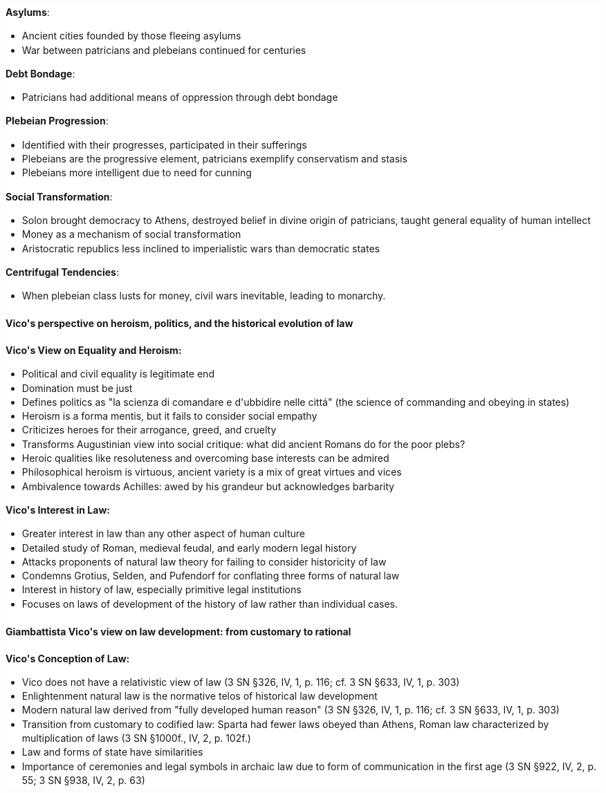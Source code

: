 **Asylums**:
- Ancient cities founded by those fleeing asylums
- War between patricians and plebeians continued for centuries

**Debt Bondage**:
- Patricians had additional means of oppression through debt bondage

**Plebeian Progression**:
- Identified with their progresses, participated in their sufferings
- Plebeians are the progressive element, patricians exemplify conservatism and stasis
- Plebeians more intelligent due to need for cunning

**Social Transformation**:
- Solon brought democracy to Athens, destroyed belief in divine origin of patricians, taught general equality of human intellect
- Money as a mechanism of social transformation
- Aristocratic republics less inclined to imperialistic wars than democratic states

**Centrifugal Tendencies**:
- When plebeian class lusts for money, civil wars inevitable, leading to monarchy.


#### Vico's perspective on heroism, politics, and the historical evolution of law

**Vico's View on Equality and Heroism:**
- Political and civil equality is legitimate end
- Domination must be just
- Defines politics as "la scienza di comandare e d'ubbidire nelle cittá" (the science of commanding and obeying in states)
- Heroism is a forma mentis, but it fails to consider social empathy
- Criticizes heroes for their arrogance, greed, and cruelty
- Transforms Augustinian view into social critique: what did ancient Romans do for the poor plebs?
- Heroic qualities like resoluteness and overcoming base interests can be admired
- Philosophical heroism is virtuous, ancient variety is a mix of great virtues and vices
- Ambivalence towards Achilles: awed by his grandeur but acknowledges barbarity

**Vico's Interest in Law:**
- Greater interest in law than any other aspect of human culture
- Detailed study of Roman, medieval feudal, and early modern legal history
- Attacks proponents of natural law theory for failing to consider historicity of law
- Condemns Grotius, Selden, and Pufendorf for conflating three forms of natural law
- Interest in history of law, especially primitive legal institutions
- Focuses on laws of development of the history of law rather than individual cases.


#### Giambattista Vico's view on law development: from customary to rational

**Vico's Conception of Law:**
* Vico does not have a relativistic view of law (3 SN §326, IV, 1, p. 116; cf. 3 SN §633, IV, 1, p. 303)
* Enlightenment natural law is the normative telos of historical law development
* Modern natural law derived from "fully developed human reason" (3 SN §326, IV, 1, p. 116; cf. 3 SN §633, IV, 1, p. 303)
* Transition from customary to codified law: Sparta had fewer laws obeyed than Athens, Roman law characterized by multiplication of laws (3 SN §1000f., IV, 2, p. 102f.)
* Law and forms of state have similarities
* Importance of ceremonies and legal symbols in archaic law due to form of communication in the first age (3 SN §922, IV, 2, p. 55; 3 SN §938, IV, 2, p. 63)
